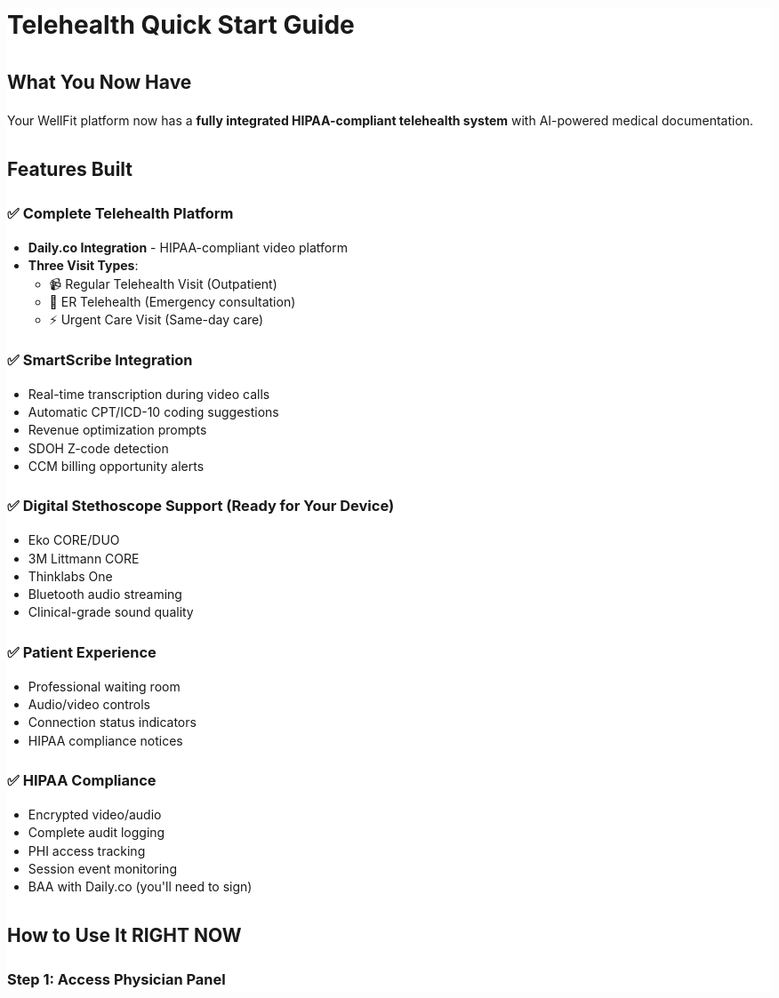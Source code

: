 # Telehealth Quick Start Guide

## What You Now Have

Your WellFit platform now has a **fully integrated HIPAA-compliant telehealth system** with AI-powered medical documentation.

## Features Built

### ✅ Complete Telehealth Platform
- **Daily.co Integration** - HIPAA-compliant video platform
- **Three Visit Types**:
  - 📹 Regular Telehealth Visit (Outpatient)
  - 🚨 ER Telehealth (Emergency consultation)
  - ⚡ Urgent Care Visit (Same-day care)

### ✅ SmartScribe Integration
- Real-time transcription during video calls
- Automatic CPT/ICD-10 coding suggestions
- Revenue optimization prompts
- SDOH Z-code detection
- CCM billing opportunity alerts

### ✅ Digital Stethoscope Support (Ready for Your Device)
- Eko CORE/DUO
- 3M Littmann CORE
- Thinklabs One
- Bluetooth audio streaming
- Clinical-grade sound quality

### ✅ Patient Experience
- Professional waiting room
- Audio/video controls
- Connection status indicators
- HIPAA compliance notices

### ✅ HIPAA Compliance
- Encrypted video/audio
- Complete audit logging
- PHI access tracking
- Session event monitoring
- BAA with Daily.co (you'll need to sign)

## How to Use It RIGHT NOW

### Step 1: Access Physician Panel
